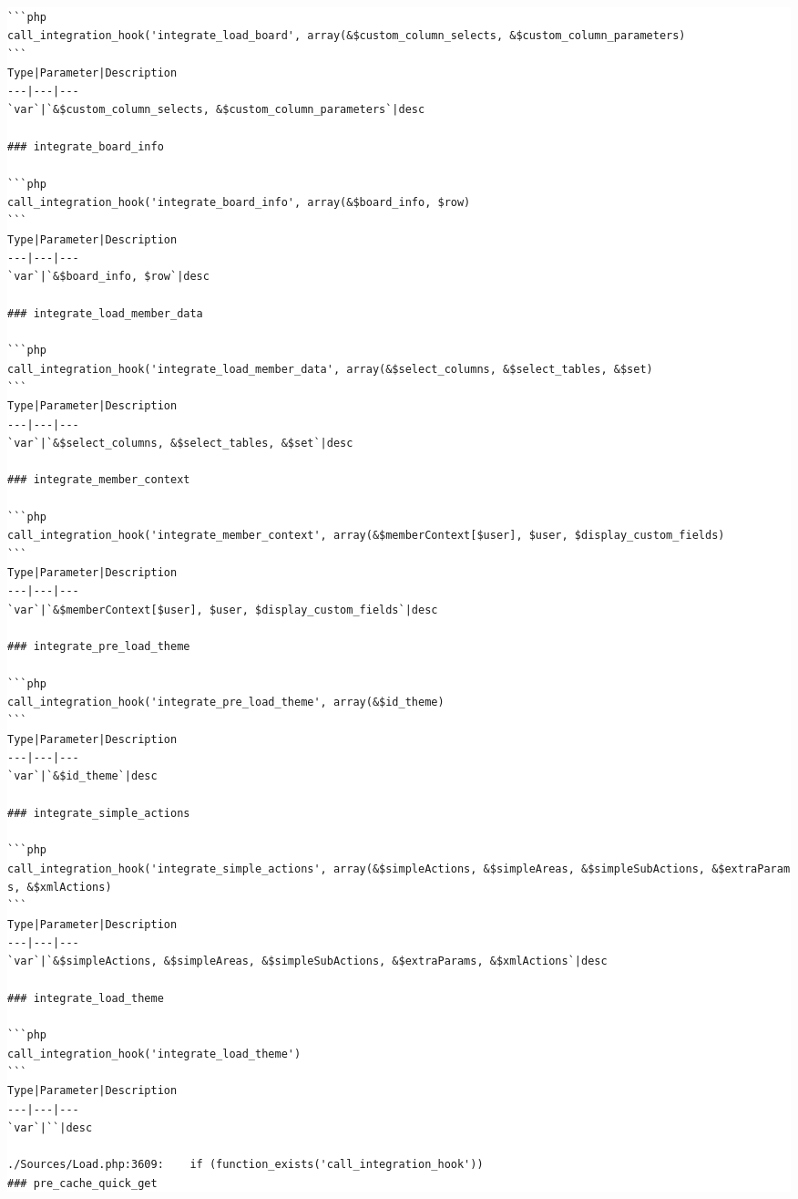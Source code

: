 ``````
```php
call_integration_hook('integrate_load_board', array(&$custom_column_selects, &$custom_column_parameters)
```
Type|Parameter|Description
---|---|---
`var`|`&$custom_column_selects, &$custom_column_parameters`|desc

### integrate_board_info

```php
call_integration_hook('integrate_board_info', array(&$board_info, $row)
```
Type|Parameter|Description
---|---|---
`var`|`&$board_info, $row`|desc

### integrate_load_member_data

```php
call_integration_hook('integrate_load_member_data', array(&$select_columns, &$select_tables, &$set)
```
Type|Parameter|Description
---|---|---
`var`|`&$select_columns, &$select_tables, &$set`|desc

### integrate_member_context

```php
call_integration_hook('integrate_member_context', array(&$memberContext[$user], $user, $display_custom_fields)
```
Type|Parameter|Description
---|---|---
`var`|`&$memberContext[$user], $user, $display_custom_fields`|desc

### integrate_pre_load_theme

```php
call_integration_hook('integrate_pre_load_theme', array(&$id_theme)
```
Type|Parameter|Description
---|---|---
`var`|`&$id_theme`|desc

### integrate_simple_actions

```php
call_integration_hook('integrate_simple_actions', array(&$simpleActions, &$simpleAreas, &$simpleSubActions, &$extraParams, &$xmlActions)
```
Type|Parameter|Description
---|---|---
`var`|`&$simpleActions, &$simpleAreas, &$simpleSubActions, &$extraParams, &$xmlActions`|desc

### integrate_load_theme

```php
call_integration_hook('integrate_load_theme')
```
Type|Parameter|Description
---|---|---
`var`|``|desc

./Sources/Load.php:3609:	if (function_exists('call_integration_hook'))
### pre_cache_quick_get
``````